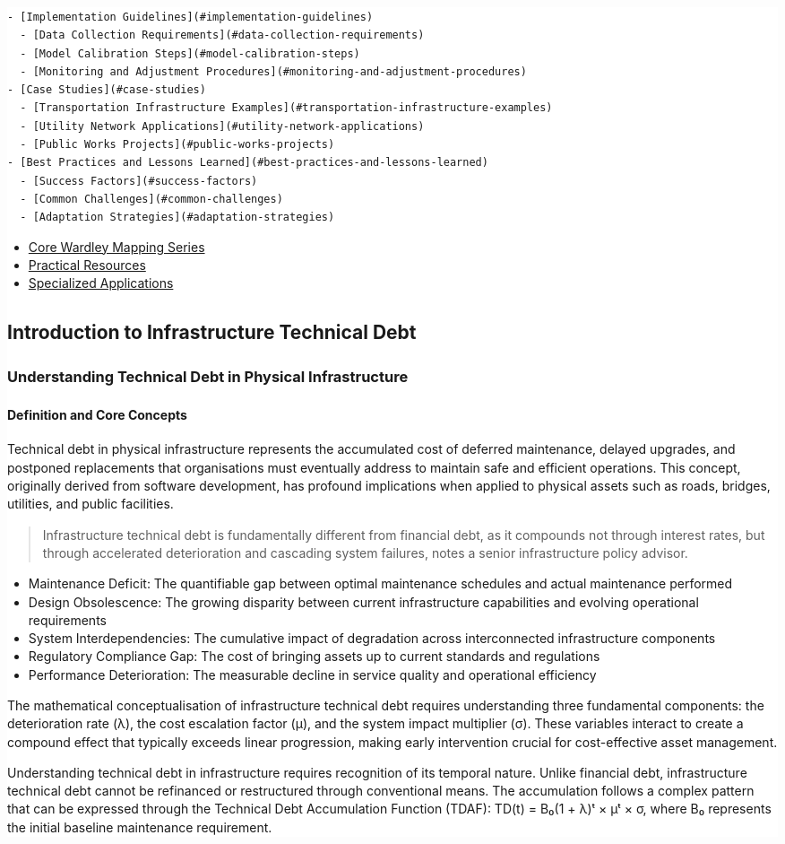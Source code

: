     - [Implementation Guidelines](#implementation-guidelines)
      - [Data Collection Requirements](#data-collection-requirements)
      - [Model Calibration Steps](#model-calibration-steps)
      - [Monitoring and Adjustment Procedures](#monitoring-and-adjustment-procedures)
    - [Case Studies](#case-studies)
      - [Transportation Infrastructure Examples](#transportation-infrastructure-examples)
      - [Utility Network Applications](#utility-network-applications)
      - [Public Works Projects](#public-works-projects)
    - [Best Practices and Lessons Learned](#best-practices-and-lessons-learned)
      - [Success Factors](#success-factors)
      - [Common Challenges](#common-challenges)
      - [Adaptation Strategies](#adaptation-strategies)
  - [Core Wardley Mapping Series](#core-wardley-mapping-series)
  - [Practical Resources](#practical-resources)
  - [Specialized Applications](#specialized-applications)


## <a id="introduction-to-infrastructure-technical-debt"></a>Introduction to Infrastructure Technical Debt

### <a id="understanding-technical-debt-in-physical-infrastructure"></a>Understanding Technical Debt in Physical Infrastructure

#### <a id="definition-and-core-concepts"></a>Definition and Core Concepts

Technical debt in physical infrastructure represents the accumulated cost of deferred maintenance, delayed upgrades, and postponed replacements that organisations must eventually address to maintain safe and efficient operations. This concept, originally derived from software development, has profound implications when applied to physical assets such as roads, bridges, utilities, and public facilities.

> Infrastructure technical debt is fundamentally different from financial debt, as it compounds not through interest rates, but through accelerated deterioration and cascading system failures, notes a senior infrastructure policy advisor.

- Maintenance Deficit: The quantifiable gap between optimal maintenance schedules and actual maintenance performed
- Design Obsolescence: The growing disparity between current infrastructure capabilities and evolving operational requirements
- System Interdependencies: The cumulative impact of degradation across interconnected infrastructure components
- Regulatory Compliance Gap: The cost of bringing assets up to current standards and regulations
- Performance Deterioration: The measurable decline in service quality and operational efficiency

The mathematical conceptualisation of infrastructure technical debt requires understanding three fundamental components: the deterioration rate (λ), the cost escalation factor (μ), and the system impact multiplier (σ). These variables interact to create a compound effect that typically exceeds linear progression, making early intervention crucial for cost-effective asset management.

Understanding technical debt in infrastructure requires recognition of its temporal nature. Unlike financial debt, infrastructure technical debt cannot be refinanced or restructured through conventional means. The accumulation follows a complex pattern that can be expressed through the Technical Debt Accumulation Function (TDAF): TD(t) = B₀(1 + λ)ᵗ × μᵗ × σ, where B₀ represents the initial baseline maintenance requirement.
